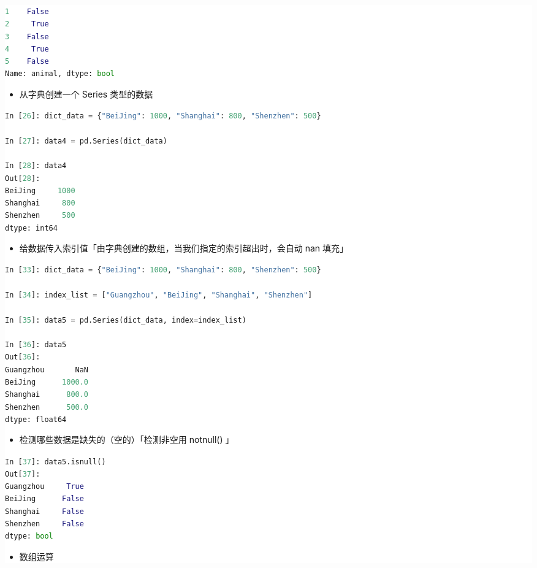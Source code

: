 ```python
1    False
2     True
3    False
4     True
5    False
Name: animal, dtype: bool
```

*   从字典创建一个 Series 类型的数据

```python
In [26]: dict_data = {"BeiJing": 1000, "Shanghai": 800, "Shenzhen": 500}

In [27]: data4 = pd.Series(dict_data)

In [28]: data4
Out[28]:
BeiJing     1000
Shanghai     800
Shenzhen     500
dtype: int64
```

*   给数据传入索引值「由字典创建的数组，当我们指定的索引超出时，会自动 nan 填充」

```python
In [33]: dict_data = {"BeiJing": 1000, "Shanghai": 800, "Shenzhen": 500}

In [34]: index_list = ["Guangzhou", "BeiJing", "Shanghai", "Shenzhen"]

In [35]: data5 = pd.Series(dict_data, index=index_list)

In [36]: data5
Out[36]:
Guangzhou       NaN
BeiJing      1000.0
Shanghai      800.0
Shenzhen      500.0
dtype: float64
```

*   检测哪些数据是缺失的（空的）「检测非空用 notnull() 」

```python
In [37]: data5.isnull()
Out[37]:
Guangzhou     True
BeiJing      False
Shanghai     False
Shenzhen     False
dtype: bool
```

*   数组运算
